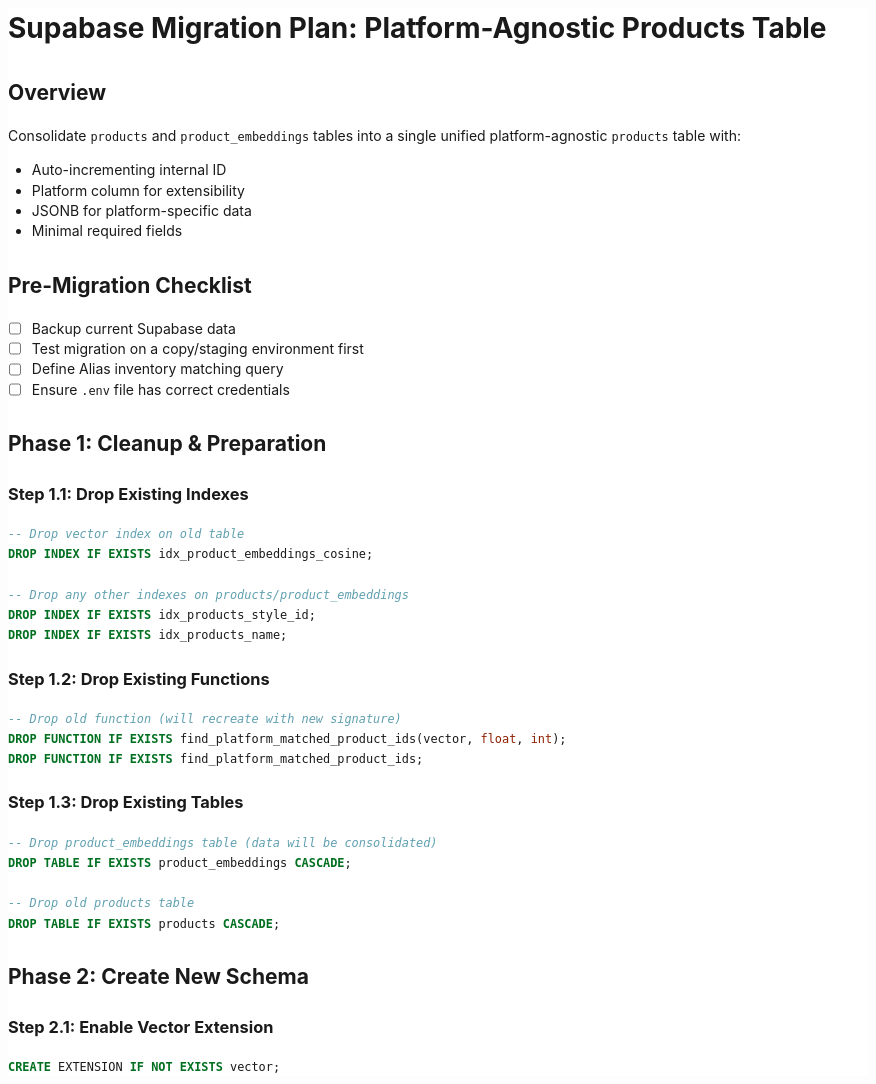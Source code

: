 # Supabase Migration Plan: Platform-Agnostic Products Table

## Overview
Consolidate `products` and `product_embeddings` tables into a single unified platform-agnostic `products` table with:
- Auto-incrementing internal ID
- Platform column for extensibility
- JSONB for platform-specific data
- Minimal required fields

## Pre-Migration Checklist
- [ ] Backup current Supabase data
- [ ] Test migration on a copy/staging environment first
- [ ] Define Alias inventory matching query
- [ ] Ensure `.env` file has correct credentials

## Phase 1: Cleanup & Preparation

### Step 1.1: Drop Existing Indexes
```sql
-- Drop vector index on old table
DROP INDEX IF EXISTS idx_product_embeddings_cosine;

-- Drop any other indexes on products/product_embeddings
DROP INDEX IF EXISTS idx_products_style_id;
DROP INDEX IF EXISTS idx_products_name;
```

### Step 1.2: Drop Existing Functions
```sql
-- Drop old function (will recreate with new signature)
DROP FUNCTION IF EXISTS find_platform_matched_product_ids(vector, float, int);
DROP FUNCTION IF EXISTS find_platform_matched_product_ids;
```

### Step 1.3: Drop Existing Tables
```sql
-- Drop product_embeddings table (data will be consolidated)
DROP TABLE IF EXISTS product_embeddings CASCADE;

-- Drop old products table
DROP TABLE IF EXISTS products CASCADE;
```

## Phase 2: Create New Schema

### Step 2.1: Enable Vector Extension
```sql
CREATE EXTENSION IF NOT EXISTS vector;
```
